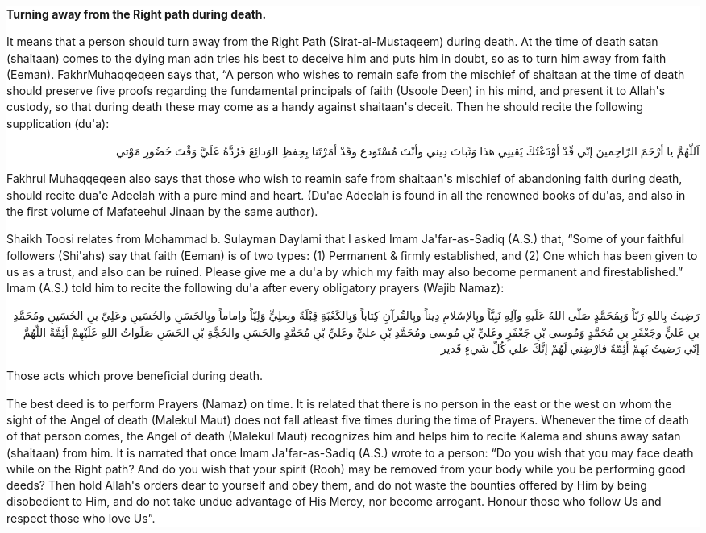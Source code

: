 **Turning away from the Right path during death.**

It means that a person should turn away from the Right Path
(Sirat-al-Mustaqeem) during death. At the time of death satan (shaitaan)
comes to the dying man adn tries his best to deceive him and puts him in
doubt, so as to turn him away from faith (Eeman). FakhrMuhaqqeqeen says
that, “A person who wishes to remain safe from the mischief of shaitaan
at the time of death should preserve five proofs regarding the
fundamental principals of faith (Usoole Deen) in his mind, and present
it to Allah's custody, so that during death these may come as a handy
against shaitaan's deceit. Then he should recite the following
supplication (du'a):

<p dir="rtl">
اَللّهُمَّ يا أرْحَمَ الرّاحِمينَ إنّي قّدْ أوْدَعْتُكَ يَقينِي هذا
وَثَباتَ دِيني وأنْتَ مُسْتَودع وقَدْ أمَرْتَنا بِحِفظِ الوَدائِعَ
فَرُدَّهُ عَلَيَّ وَقْتَ حُضُورِ مَوْتي
</p>

Fakhrul Muhaqqeqeen also says that those who wish to reamin safe from
shaitaan's mischief of abandoning faith during death, should recite
dua'e Adeelah with a pure mind and heart. (Du'ae Adeelah is found in all
the renowned books of du'as, and also in the first volume of Mafateehul
Jinaan by the same author).

Shaikh Toosi relates from Mohammad b. Sulayman Daylami that I asked
Imam Ja'far-as-Sadiq (A.S.) that, “Some of your faithful followers
(Shi'ahs) say that faith (Eeman) is of two types: (1) Permanent & firmly
established, and (2) One which has been given to us as a trust, and also
can be ruined. Please give me a du'a by which my faith may also become
permanent and firestablished.” Imam (A.S.) told him to recite the
following du'a after every obligatory prayers (Wajib Namaz):

<p dir="rtl">
رَضِيتُ بِاللهِ رَبّاً وَبِمُحَمَّدٍ صَلّى اللهُ عَلَيهِ وآلِهِ
نَبِيَّاً وبِالإسْلامِ دِيناً وبِالقُرآنِ كِتاباً وَبِالكَعْبَةِ
قِبْلَةً وبِعلِيٍّ وَلِيّاً وإماماً وبِالحَسَنِ والحُسَينِ وعَلِيّ بنِ
الحُسَينِ ومُحَمَّدِ بنِ عَليٍّ وجَعْفَرِ بنِ مُحَمَّدٍ وَمُوسى بْنِ
جَعْفَرٍ وعَليِّ بْنِ مُوسى ومُحَمَّدِ بْنِ عليِّ وعَليِّ بْنِ مُحَمَّدٍ
والحَسَنِ والحُجَّةِ بْنِ الحَسَنِ صَلَواتُ اللهِ عَلَيْهِمْ أئِمَّةً
اللّهُمَّ إنّي رَضيتُ بَهِمْ أئِمّةً فارْضِني لَهُمْ إنَّكَ علي كُلِّ
شَيءٍ قَدير
</p>

Those acts which prove beneficial during death.

The best deed is to perform Prayers (Namaz) on time. It is related that
there is no person in the east or the west on whom the sight of the
Angel of death (Malekul Maut) does not fall atleast five times during
the time of Prayers. Whenever the time of death of that person comes,
the Angel of death (Malekul Maut) recognizes him and helps him to recite
Kalema and shuns away satan (shaitaan) from him. It is narrated that
once Imam Ja'far-as-Sadiq (A.S.) wrote to a person: “Do you wish that
you may face death while on the Right path? And do you wish that your
spirit (Rooh) may be removed from your body while you be performing good
deeds? Then hold Allah's orders dear to yourself and obey them, and do
not waste the bounties offered by Him by being disobedient to Him, and
do not take undue advantage of His Mercy, nor become arrogant. Honour
those who follow Us and respect those who love Us”.
